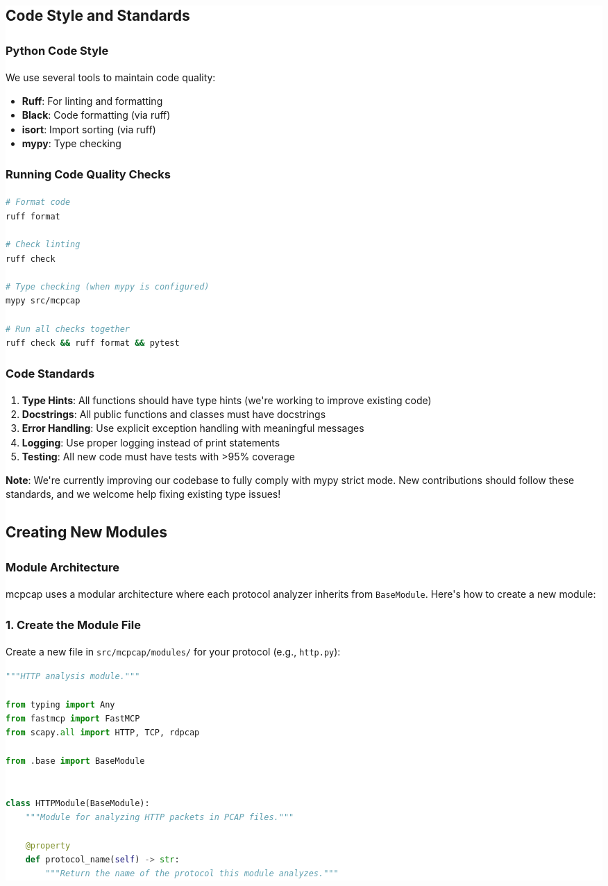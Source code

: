 ## Code Style and Standards

### Python Code Style

We use several tools to maintain code quality:

- **Ruff**: For linting and formatting
- **Black**: Code formatting (via ruff)
- **isort**: Import sorting (via ruff)
- **mypy**: Type checking

### Running Code Quality Checks

```bash
# Format code
ruff format

# Check linting
ruff check

# Type checking (when mypy is configured)
mypy src/mcpcap

# Run all checks together
ruff check && ruff format && pytest
```

### Code Standards

1. **Type Hints**: All functions should have type hints (we're working to improve existing code)
2. **Docstrings**: All public functions and classes must have docstrings
3. **Error Handling**: Use explicit exception handling with meaningful messages
4. **Logging**: Use proper logging instead of print statements
5. **Testing**: All new code must have tests with >95% coverage

**Note**: We're currently improving our codebase to fully comply with mypy strict mode. New contributions should follow these standards, and we welcome help fixing existing type issues!

## Creating New Modules

### Module Architecture

mcpcap uses a modular architecture where each protocol analyzer inherits from `BaseModule`. Here's how to create a new module:

### 1. Create the Module File

Create a new file in `src/mcpcap/modules/` for your protocol (e.g., `http.py`):

```python
"""HTTP analysis module."""

from typing import Any
from fastmcp import FastMCP
from scapy.all import HTTP, TCP, rdpcap

from .base import BaseModule


class HTTPModule(BaseModule):
    """Module for analyzing HTTP packets in PCAP files."""

    @property
    def protocol_name(self) -> str:
        """Return the name of the protocol this module analyzes."""
```